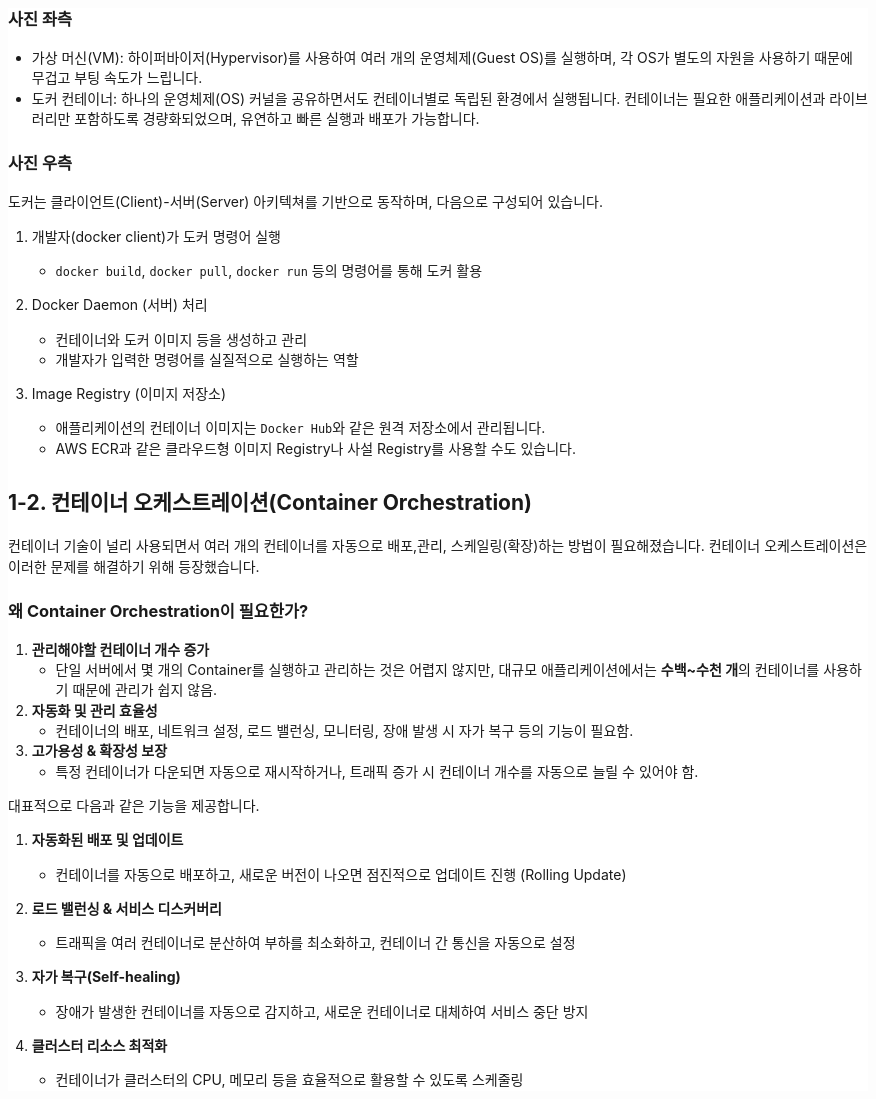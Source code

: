 ### 사진 좌측

- 가상 머신(VM): 하이퍼바이저(Hypervisor)를 사용하여 여러 개의 운영체제(Guest OS)를 실행하며, 각 OS가 별도의 자원을 사용하기 때문에 무겁고 부팅 속도가 느립니다.
- 도커 컨테이너: 하나의 운영체제(OS) 커널을 공유하면서도 컨테이너별로 독립된 환경에서 실행됩니다. 컨테이너는 필요한 애플리케이션과 라이브러리만 포함하도록 경량화되었으며, 유연하고 빠른 실행과 배포가 가능합니다.

### 사진 우측

도커는 클라이언트(Client)-서버(Server) 아키텍쳐를 기반으로 동작하며, 다음으로 구성되어 있습니다.

1. 개발자(docker client)가 도커 명령어 실행

   - `docker build`, `docker pull`, `docker run` 등의 명령어를 통해 도커 활용

2. Docker Daemon (서버) 처리

   - 컨테이너와 도커 이미지 등을 생성하고 관리
   - 개발자가 입력한 명령어를 실질적으로 실행하는 역할

3. Image Registry (이미지 저장소)

   - 애플리케이션의 컨테이너 이미지는 `Docker Hub`와 같은 원격 저장소에서 관리됩니다.
   - AWS ECR과 같은 클라우드형 이미지 Registry나 사설 Registry를 사용할 수도 있습니다.

## 1-2. 컨테이너 오케스트레이션(Container Orchestration)

컨테이너 기술이 널리 사용되면서 여러 개의 컨테이너를 자동으로 배포,관리, 스케일링(확장)하는 방법이 필요해졌습니다. 컨테이너 오케스트레이션은 이러한 문제를 해결하기 위해 등장했습니다.

### 왜 Container Orchestration이 필요한가?

1. **관리해야할 컨테이너 개수 증가**
   - 단일 서버에서 몇 개의 Container를 실행하고 관리하는 것은 어렵지 않지만, 대규모 애플리케이션에서는 **수백~수천 개**의 컨테이너를 사용하기 때문에 관리가 쉽지 않음.
2. **자동화 및 관리 효율성**
   - 컨테이너의 배포, 네트워크 설정, 로드 밸런싱, 모니터링, 장애 발생 시 자가 복구 등의 기능이 필요함.
3. **고가용성 & 확장성 보장**
   - 특정 컨테이너가 다운되면 자동으로 재시작하거나, 트래픽 증가 시 컨테이너 개수를 자동으로 늘릴 수 있어야 함.

대표적으로 다음과 같은 기능을 제공합니다.

1. **자동화된 배포 및 업데이트**

   - 컨테이너를 자동으로 배포하고, 새로운 버전이 나오면 점진적으로 업데이트 진행 (Rolling Update)

2. **로드 밸런싱 & 서비스 디스커버리**

   - 트래픽을 여러 컨테이너로 분산하여 부하를 최소화하고, 컨테이너 간 통신을 자동으로 설정

3. **자가 복구(Self-healing)**

   - 장애가 발생한 컨테이너를 자동으로 감지하고, 새로운 컨테이너로 대체하여 서비스 중단 방지

4. **클러스터 리소스 최적화**

   - 컨테이너가 클러스터의 CPU, 메모리 등을 효율적으로 활용할 수 있도록 스케줄링
